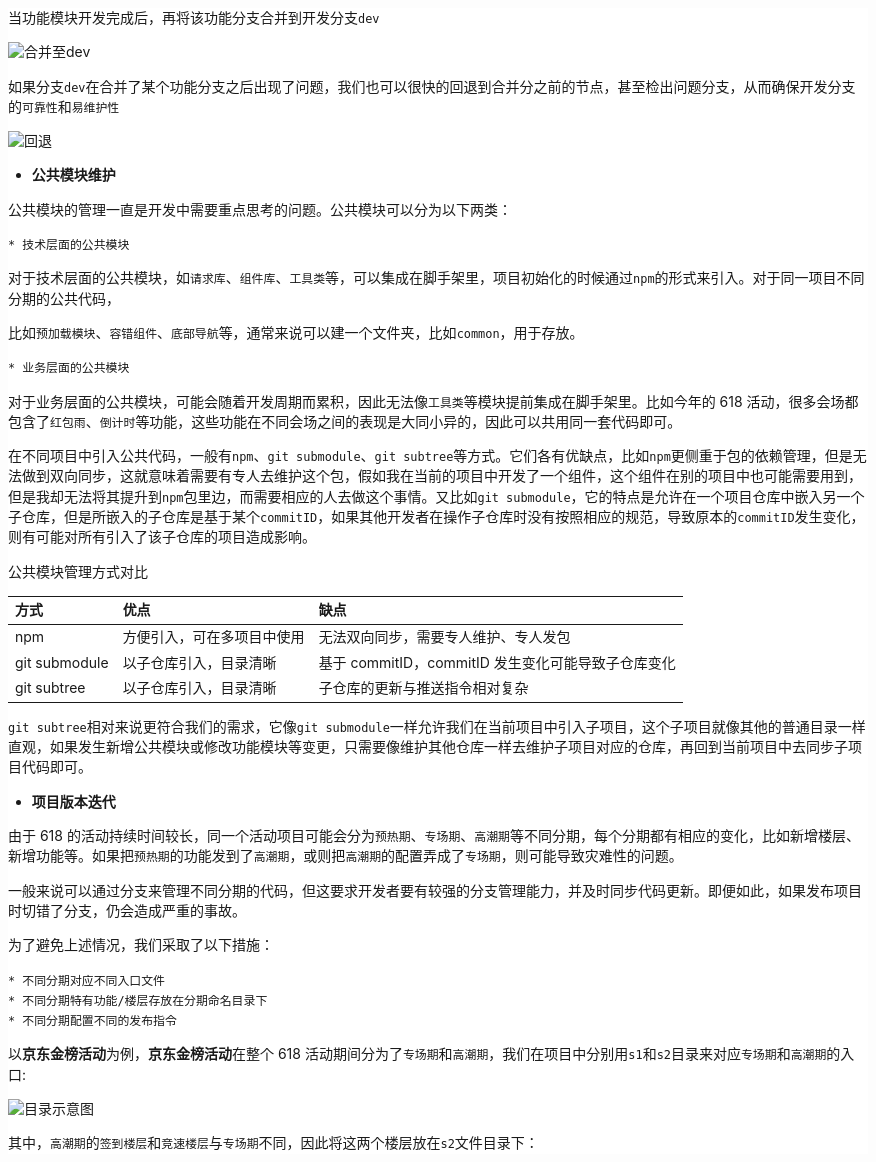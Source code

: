 当功能模块开发完成后，再将该功能分支合并到开发分支`dev`

![合并至dev](https://img14.360buyimg.com/imagetools/jfs/t1/191205/1/11389/16132/60ded059E5e4edd61/aaf7ee2c5b808902.png)

如果分支`dev`在合并了某个功能分支之后出现了问题，我们也可以很快的回退到合并分之前的节点，甚至检出问题分支，从而确保开发分支的`可靠性`和`易维护性`

![回退](https://img14.360buyimg.com/imagetools/jfs/t1/186068/33/11273/37030/60ded059Ee8a2f7cb/48d9f5f95b2e9381.png)

- **公共模块维护**

公共模块的管理一直是开发中需要重点思考的问题。公共模块可以分为以下两类：

    * 技术层面的公共模块

对于技术层面的公共模块，如`请求库`、`组件库`、`工具类`等，可以集成在脚手架里，项目初始化的时候通过`npm`的形式来引入。对于同一项目不同分期的公共代码，

比如`预加载模块`、`容错组件`、`底部导航`等，通常来说可以建一个文件夹，比如`common`，用于存放。

    * 业务层面的公共模块

对于业务层面的公共模块，可能会随着开发周期而累积，因此无法像`工具类`等模块提前集成在脚手架里。比如今年的 618 活动，很多会场都包含了`红包雨`、`倒计时`等功能，这些功能在不同会场之间的表现是大同小异的，因此可以共用同一套代码即可。

在不同项目中引入公共代码，一般有`npm`、`git submodule`、`git subtree`等方式。它们各有优缺点，比如`npm`更侧重于包的依赖管理，但是无法做到双向同步，这就意味着需要有专人去维护这个包，假如我在当前的项目中开发了一个组件，这个组件在别的项目中也可能需要用到，但是我却无法将其提升到`npm`包里边，而需要相应的人去做这个事情。又比如`git submodule`，它的特点是允许在一个项目仓库中嵌入另一个子仓库，但是所嵌入的子仓库是基于某个`commitID`，如果其他开发者在操作子仓库时没有按照相应的规范，导致原本的`commitID`发生变化，则有可能对所有引入了该子仓库的项目造成影响。

公共模块管理方式对比

| **方式**      | **优点**                   | **缺点**                                           |
| :------------ | :------------------------- | :------------------------------------------------- |
| npm           | 方便引入，可在多项目中使用 | 无法双向同步，需要专人维护、专人发包               |
| git submodule | 以子仓库引入，目录清晰     | 基于 commitID，commitID 发生变化可能导致子仓库变化 |
| git subtree   | 以子仓库引入，目录清晰     | 子仓库的更新与推送指令相对复杂                     |

`git subtree`相对来说更符合我们的需求，它像`git submodule`一样允许我们在当前项目中引入子项目，这个子项目就像其他的普通目录一样直观，如果发生新增公共模块或修改功能模块等变更，只需要像维护其他仓库一样去维护子项目对应的仓库，再回到当前项目中去同步子项目代码即可。

- **项目版本迭代**

由于 618 的活动持续时间较长，同一个活动项目可能会分为`预热期`、`专场期`、`高潮期`等不同分期，每个分期都有相应的变化，比如新增楼层、新增功能等。如果把`预热期`的功能发到了`高潮期`，或则把`高潮期`的配置弄成了`专场期`，则可能导致灾难性的问题。

一般来说可以通过分支来管理不同分期的代码，但这要求开发者要有较强的分支管理能力，并及时同步代码更新。即便如此，如果发布项目时切错了分支，仍会造成严重的事故。

为了避免上述情况，我们采取了以下措施：

    * 不同分期对应不同入口文件
    * 不同分期特有功能/楼层存放在分期命名目录下
    * 不同分期配置不同的发布指令

以**京东金榜活动**为例，**京东金榜活动**在整个 618 活动期间分为了`专场期`和`高潮期`，我们在项目中分别用`s1`和`s2`目录来对应`专场期`和`高潮期`的入口:

![目录示意图](https://img13.360buyimg.com/imagetools/jfs/t1/171635/13/17886/36293/60dee75aEf519da2f/033e94e32afc72d5.png)

其中，`高潮期`的`签到楼层`和`竞速楼层`与`专场期`不同，因此将这两个楼层放在`s2`文件目录下：
